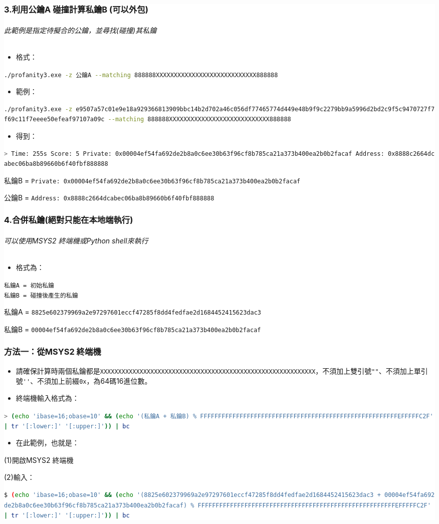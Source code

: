 ### 3.利用公鑰A 碰撞計算私鑰B (可以外包)
###### 此範例是指定待擬合的公鑰，並尋找(碰撞)其私鑰

- 格式：
```bash
./profanity3.exe -z 公鑰A --matching 888888XXXXXXXXXXXXXXXXXXXXXXXXXXXX888888
```

- 範例：
```bash
./profanity3.exe -z e9507a57c01e9e18a929366813909bbc14b2d702a46c056df77465774d449e48b9f9c2279bb9a5996d2bd2c9f5c9470727f7f69c11f7eeee50efeaf97107a09c --matching 888888XXXXXXXXXXXXXXXXXXXXXXXXXXXX888888
```

- 得到：
```bash
> Time: 255s Score: 5 Private: 0x00004ef54fa692de2b8a0c6ee30b63f96cf8b785ca21a373b400ea2b0b2facaf Address: 0x8888c2664dcabec06ba8b89660b6f40fbf888888
```

私鑰B = ```Private: 0x00004ef54fa692de2b8a0c6ee30b63f96cf8b785ca21a373b400ea2b0b2facaf```

公鑰B = ```Address: 0x8888c2664dcabec06ba8b89660b6f40fbf888888```


### 4.合併私鑰(絕對只能在本地端執行)
###### 可以使用MSYS2 終端機或Python shell來執行

- 格式為：
```bash
私鑰A = 初始私鑰
私鑰B = 碰撞後產生的私鑰
```

私鑰A = ```8825e602379969a2e97297601eccf47285f8dd4fedfae2d1684452415623dac3```

私鑰B = ```00004ef54fa692de2b8a0c6ee30b63f96cf8b785ca21a373b400ea2b0b2facaf```


### 方法一：從MSYS2 終端機

- 請確保計算時兩個私鑰都是```XXXXXXXXXXXXXXXXXXXXXXXXXXXXXXXXXXXXXXXXXXXXXXXXXXXXXXXXXXXX```，不須加上雙引號```""```、不須加上單引號```''```、不須加上前綴```0x```，為64碼16進位數。

- 終端機輸入格式為：
```bash
> (echo 'ibase=16;obase=10' && (echo '(私鑰A + 私鑰B) % FFFFFFFFFFFFFFFFFFFFFFFFFFFFFFFFFFFFFFFFFFFFFFFFFFFFFFFEFFFFFC2F' | tr '[:lower:]' '[:upper:]')) | bc
```

- 在此範例，也就是：

(1)開啟MSYS2 終端機
  
(2)輸入：
```bash
$ (echo 'ibase=16;obase=10' && (echo '(8825e602379969a2e97297601eccf47285f8dd4fedfae2d1684452415623dac3 + 00004ef54fa692de2b8a0c6ee30b63f96cf8b785ca21a373b400ea2b0b2facaf) % FFFFFFFFFFFFFFFFFFFFFFFFFFFFFFFFFFFFFFFFFFFFFFFFFFFFFFFEFFFFFC2F' | tr '[:lower:]' '[:upper:]')) | bc
```
